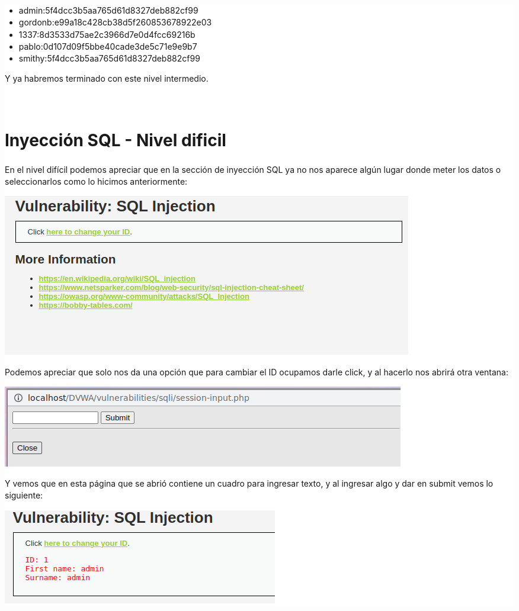 - admin:5f4dcc3b5aa765d61d8327deb882cf99
- gordonb:e99a18c428cb38d5f260853678922e03
- 1337:8d3533d75ae2c3966d7e0d4fcc69216b
- pablo:0d107d09f5bbe40cade3de5c71e9e9b7
- smithy:5f4dcc3b5aa765d61d8327deb882cf99

Y ya habremos terminado con este nivel intermedio.

<br>

<div id='id3' />

# Inyección SQL - Nivel dificil

En el nivel difícil podemos apreciar que en la sección de inyección SQL ya no nos aparece algún lugar donde meter los datos o seleccionarlos como lo hicimos anteriormente:

![hard](/assets/images/DVWA-SQLi/SQLi-hard/hard.png)

Podemos apreciar que solo nos da una opción que para cambiar el ID ocupamos darle click, y al hacerlo nos abrirá otra ventana:

![other](/assets/images/DVWA-SQLi/SQLi-hard/other.png)

Y vemos que en esta página que se abrió contiene un cuadro para ingresar texto, y al ingresar algo y dar en submit vemos lo siguiente:

![submit](/assets/images/DVWA-SQLi/SQLi-hard/submit.png)
